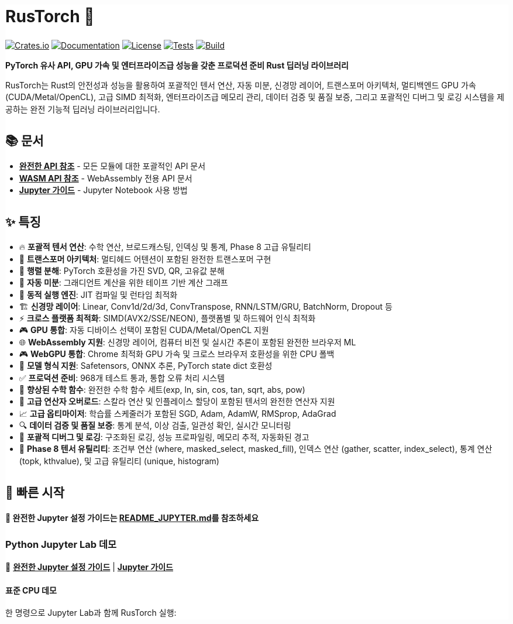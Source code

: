 # RusTorch 🚀

[![Crates.io](https://img.shields.io/crates/v/rustorch)](https://crates.io/crates/rustorch)
[![Documentation](https://docs.rs/rustorch/badge.svg)](https://docs.rs/rustorch)
[![License](https://img.shields.io/badge/license-MIT%2FApache--2.0-blue.svg)](https://github.com/JunSuzukiJapan/rustorch)
[![Tests](https://img.shields.io/badge/tests-968%20passing-brightgreen.svg)](#testing)
[![Build](https://img.shields.io/badge/build-passing-brightgreen.svg)](#testing)

**PyTorch 유사 API, GPU 가속 및 엔터프라이즈급 성능을 갖춘 프로덕션 준비 Rust 딥러닝 라이브러리**

RusTorch는 Rust의 안전성과 성능을 활용하여 포괄적인 텐서 연산, 자동 미분, 신경망 레이어, 트랜스포머 아키텍처, 멀티백엔드 GPU 가속(CUDA/Metal/OpenCL), 고급 SIMD 최적화, 엔터프라이즈급 메모리 관리, 데이터 검증 및 품질 보증, 그리고 포괄적인 디버그 및 로깅 시스템을 제공하는 완전 기능적 딥러닝 라이브러리입니다.

## 📚 문서

- **[완전한 API 참조](API_DOCUMENTATION.md)** - 모든 모듈에 대한 포괄적인 API 문서
- **[WASM API 참조](WASM_API_DOCUMENTATION.md)** - WebAssembly 전용 API 문서
- **[Jupyter 가이드](jupyter-guide.md)** - Jupyter Notebook 사용 방법

## ✨ 특징

- 🔥 **포괄적 텐서 연산**: 수학 연산, 브로드캐스팅, 인덱싱 및 통계, Phase 8 고급 유틸리티
- 🤖 **트랜스포머 아키텍처**: 멀티헤드 어텐션이 포함된 완전한 트랜스포머 구현
- 🧮 **행렬 분해**: PyTorch 호환성을 가진 SVD, QR, 고유값 분해
- 🧠 **자동 미분**: 그래디언트 계산을 위한 테이프 기반 계산 그래프
- 🚀 **동적 실행 엔진**: JIT 컴파일 및 런타임 최적화
- 🏗️ **신경망 레이어**: Linear, Conv1d/2d/3d, ConvTranspose, RNN/LSTM/GRU, BatchNorm, Dropout 등
- ⚡ **크로스 플랫폼 최적화**: SIMD(AVX2/SSE/NEON), 플랫폼별 및 하드웨어 인식 최적화
- 🎮 **GPU 통합**: 자동 디바이스 선택이 포함된 CUDA/Metal/OpenCL 지원
- 🌐 **WebAssembly 지원**: 신경망 레이어, 컴퓨터 비전 및 실시간 추론이 포함된 완전한 브라우저 ML
- 🎮 **WebGPU 통합**: Chrome 최적화 GPU 가속 및 크로스 브라우저 호환성을 위한 CPU 폴백
- 📁 **모델 형식 지원**: Safetensors, ONNX 추론, PyTorch state dict 호환성
- ✅ **프로덕션 준비**: 968개 테스트 통과, 통합 오류 처리 시스템
- 📐 **향상된 수학 함수**: 완전한 수학 함수 세트(exp, ln, sin, cos, tan, sqrt, abs, pow)
- 🔧 **고급 연산자 오버로드**: 스칼라 연산 및 인플레이스 할당이 포함된 텐서의 완전한 연산자 지원
- 📈 **고급 옵티마이저**: 학습률 스케줄러가 포함된 SGD, Adam, AdamW, RMSprop, AdaGrad
- 🔍 **데이터 검증 및 품질 보증**: 통계 분석, 이상 검출, 일관성 확인, 실시간 모니터링
- 🐛 **포괄적 디버그 및 로깅**: 구조화된 로깅, 성능 프로파일링, 메모리 추적, 자동화된 경고
- 🎯 **Phase 8 텐서 유틸리티**: 조건부 연산 (where, masked_select, masked_fill), 인덱스 연산 (gather, scatter, index_select), 통계 연산 (topk, kthvalue), 및 고급 유틸리티 (unique, histogram)

## 🚀 빠른 시작

**📓 완전한 Jupyter 설정 가이드는 [README_JUPYTER.md](../../README_JUPYTER.md)를 참조하세요**

### Python Jupyter Lab 데모

📓 **[완전한 Jupyter 설정 가이드](../../README_JUPYTER.md)** | **[Jupyter 가이드](jupyter-guide.md)**

#### 표준 CPU 데모
한 명령으로 Jupyter Lab과 함께 RusTorch 실행:
